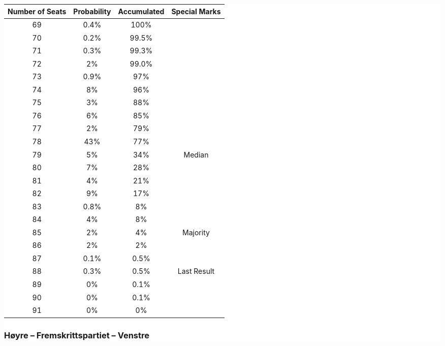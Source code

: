 | Number of Seats | Probability | Accumulated | Special Marks |
|:---------------:|:-----------:|:-----------:|:-------------:|
| 69 | 0.4% | 100% |  |
| 70 | 0.2% | 99.5% |  |
| 71 | 0.3% | 99.3% |  |
| 72 | 2% | 99.0% |  |
| 73 | 0.9% | 97% |  |
| 74 | 8% | 96% |  |
| 75 | 3% | 88% |  |
| 76 | 6% | 85% |  |
| 77 | 2% | 79% |  |
| 78 | 43% | 77% |  |
| 79 | 5% | 34% | Median |
| 80 | 7% | 28% |  |
| 81 | 4% | 21% |  |
| 82 | 9% | 17% |  |
| 83 | 0.8% | 8% |  |
| 84 | 4% | 8% |  |
| 85 | 2% | 4% | Majority |
| 86 | 2% | 2% |  |
| 87 | 0.1% | 0.5% |  |
| 88 | 0.3% | 0.5% | Last Result |
| 89 | 0% | 0.1% |  |
| 90 | 0% | 0.1% |  |
| 91 | 0% | 0% |  |

### Høyre – Fremskrittspartiet – Venstre
